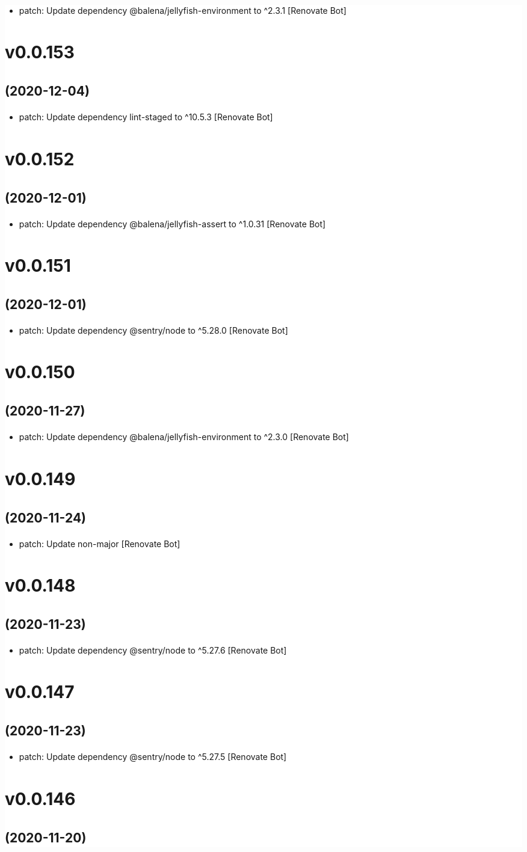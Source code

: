 * patch: Update dependency @balena/jellyfish-environment to ^2.3.1 [Renovate Bot]

# v0.0.153
## (2020-12-04)

* patch: Update dependency lint-staged to ^10.5.3 [Renovate Bot]

# v0.0.152
## (2020-12-01)

* patch: Update dependency @balena/jellyfish-assert to ^1.0.31 [Renovate Bot]

# v0.0.151
## (2020-12-01)

* patch: Update dependency @sentry/node to ^5.28.0 [Renovate Bot]

# v0.0.150
## (2020-11-27)

* patch: Update dependency @balena/jellyfish-environment to ^2.3.0 [Renovate Bot]

# v0.0.149
## (2020-11-24)

* patch: Update non-major [Renovate Bot]

# v0.0.148
## (2020-11-23)

* patch: Update dependency @sentry/node to ^5.27.6 [Renovate Bot]

# v0.0.147
## (2020-11-23)

* patch: Update dependency @sentry/node to ^5.27.5 [Renovate Bot]

# v0.0.146
## (2020-11-20)
